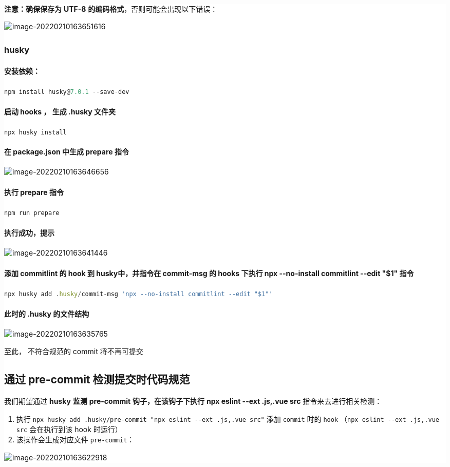 **注意：确保保存为** **UTF-8** **的编码格式**，否则可能会出现以下错误：

![image-20220210163651616](https://raw.githubusercontent.com/liyunfuyyyy/img-url/master/image-20220210163651616.png)

### husky

#### 安装依赖：

```javascript
npm install husky@7.0.1 --save-dev
```

#### 启动 hooks ， 生成 .husky 文件夹

```javascript
npx husky install
```

#### 在 package.json 中生成 prepare 指令

![image-20220210163646656](https://raw.githubusercontent.com/liyunfuyyyy/img-url/master/image-20220210163646656.png)

#### 执行 prepare 指令

```javascript
npm run prepare
```

#### 执行成功，提示

![image-20220210163641446](https://raw.githubusercontent.com/liyunfuyyyy/img-url/master/image-20220210163641446.png)

#### 添加 commitlint 的 hook 到 husky中，并指令在 commit-msg 的 hooks 下执行 npx --no-install commitlint --edit "$1" 指令

```javascript
npx husky add .husky/commit-msg 'npx --no-install commitlint --edit "$1"'
```

#### 此时的 .husky 的文件结构

![image-20220210163635765](https://raw.githubusercontent.com/liyunfuyyyy/img-url/master/image-20220210163635765.png)

至此， 不符合规范的 commit 将不再可提交



## 通过 pre-commit 检测提交时代码规范

我们期望通过 **husky** **监测** **pre-commit** **钩子，在该钩子下执行** **npx eslint --ext .js,.vue src** 指令来去进行相关检测：

1.  执行 `npx husky add .husky/pre-commit "npx eslint --ext .js,.vue src"` 添加 `commit` 时的 `hook` （`npx eslint --ext .js,.vue src` 会在执行到该 hook 时运行） 
2.  该操作会生成对应文件 `pre-commit`： 

![image-20220210163622918](https://raw.githubusercontent.com/liyunfuyyyy/img-url/master/image-20220210163622918.png)
